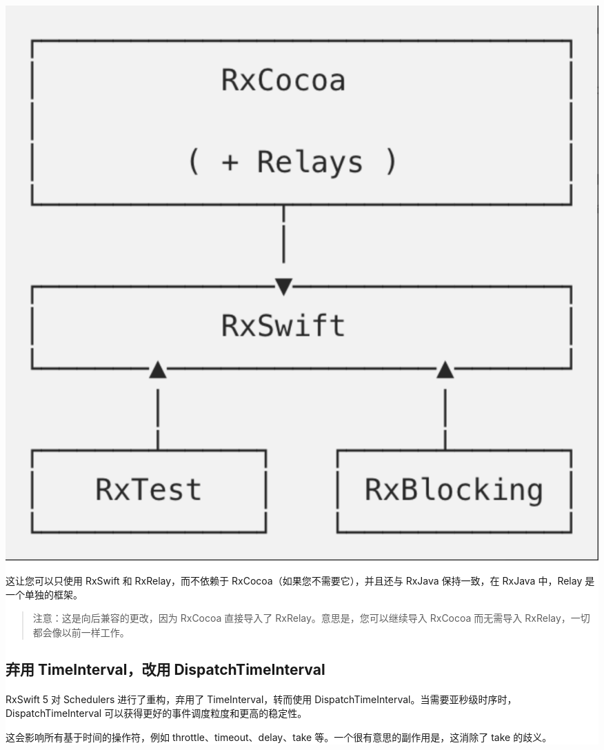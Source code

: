![](/assets/images/rxswift-02.png)

这让您可以只使用 RxSwift 和 RxRelay，而不依赖于 RxCocoa（如果您不需要它），并且还与 RxJava 保持一致，在 RxJava 中，Relay 是一个单独的框架。

> 注意：这是向后兼容的更改，因为 RxCocoa 直接导入了 RxRelay。意思是，您可以继续导入 RxCocoa 而无需导入 RxRelay，一切都会像以前一样工作。

## 弃用 TimeInterval，改用 DispatchTimeInterval

RxSwift 5 对 Schedulers 进行了重构，弃用了 TimeInterval，转而使用 DispatchTimeInterval。当需要亚秒级时序时，DispatchTimeInterval 可以获得更好的事件调度粒度和更高的稳定性。

这会影响所有基于时间的操作符，例如 throttle、timeout、delay、take 等。一个很有意思的副作用是，这消除了 take 的歧义。
